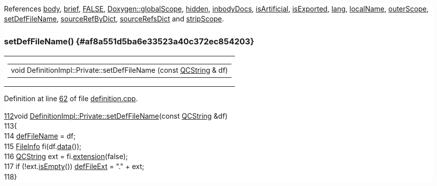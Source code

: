 References <a href="#a658c09d0325bde82e4dfb66ed986cfb2">body</a>, <a href="#a45e69379f58ddb0a11ed9e8f337a459a">brief</a>, <a href="/web-doxygen/docs/api/files/src/qcstring-h/#aa93f0eb578d23995850d61f7d61c55c1">FALSE</a>, <a href="/web-doxygen/docs/api/classes/doxygen/#a70414f815dfe6f9b6605380312f0dbc2">Doxygen::globalScope</a>, <a href="#a85ed6158f0da22da700f10db4de71014">hidden</a>, <a href="#a9a6265f846fddc2fb640ca401e6c7a4e">inbodyDocs</a>, <a href="#adee645721d39b789eec7d412b211c434">isArtificial</a>, <a href="#a2232e0502a66bdf41de66a43dc33c492">isExported</a>, <a href="#a20260650dc3072745146a537ceb3954c">lang</a>, <a href="#a59c499fd90f05fb37f333abe7139cd3f">localName</a>, <a href="#a532543d5cc6a1285a658db99d3f4473b">outerScope</a>, <a href="#af8a551d5ba6e33523a40c372ec854203">setDefFileName</a>, <a href="#aa2aaca63ceb33bf61bc1b4d2d9c39c58">sourceRefByDict</a>, <a href="#ac51c33c4254c10cdcf2598c4122b2f45">sourceRefsDict</a> and <a href="/web-doxygen/docs/api/files/src/util-cpp/#a78d33655f54cd45e22070b58a6dce6b6">stripScope</a>.
</div>
</div>

### setDefFileName() {#af8a551d5ba6e33523a40c372ec854203}

<div class="doxyMemberItem">
<div class="doxyMemberProto">
<table class="doxyMemberLabels">
<tr class="doxyMemberLabels">
<td class="doxyMemberLabelsLeft">
<table class="doxyMemberName">
<tr>
<td class="doxyMemberName">void DefinitionImpl::Private::setDefFileName (const <a href="/web-doxygen/docs/api/classes/qcstring">QCString</a> &amp; df)</td>
</tr>
</table>
</td>
</tr>
</table>
</div>
<div class="doxyMemberDoc">


<p>Definition at line <a href="/web-doxygen/docs/api/files/src/definition-cpp/#l00062">62</a> of file <a href="/web-doxygen/docs/api/files/src/definition-cpp">definition.cpp</a>.</p>

<div class="doxyProgramListing">

<div class="doxyCodeLine"><span class="doxyLineNumber"><a href="#af8a551d5ba6e33523a40c372ec854203">112</a></span><span class="doxyLineContent"><span class="doxyHighlightKeywordType">void</span><span class="doxyHighlight"> <a href="#af8a551d5ba6e33523a40c372ec854203">DefinitionImpl::Private::setDefFileName</a>(</span><span class="doxyHighlightKeyword">const</span><span class="doxyHighlight"> <a href="/web-doxygen/docs/api/classes/qcstring">QCString</a> &amp;df)</span></span></div>
<div class="doxyCodeLine"><span class="doxyLineNumber">113</span><span class="doxyLineContent"><span class="doxyHighlight">{</span></span></div>
<div class="doxyCodeLine"><span class="doxyLineNumber">114</span><span class="doxyLineContent"><span class="doxyHighlight">  <a href="#a08c363e205950940785feb4a659e7c96">defFileName</a> = df;</span></span></div>
<div class="doxyCodeLine"><span class="doxyLineNumber">115</span><span class="doxyLineContent"><span class="doxyHighlight">  <a href="/web-doxygen/docs/api/classes/fileinfo">FileInfo</a> fi(df.<a href="/web-doxygen/docs/api/classes/qcstring/#ac3aa3ac1a1c36d3305eba22a2eb0d098">data</a>());</span></span></div>
<div class="doxyCodeLine"><span class="doxyLineNumber">116</span><span class="doxyLineContent"><span class="doxyHighlight">  <a href="/web-doxygen/docs/api/classes/qcstring">QCString</a> ext = fi.<a href="/web-doxygen/docs/api/classes/fileinfo/#a626f514840802434ae881b02e4a09af9">extension</a>(</span><span class="doxyHighlightKeyword">false</span><span class="doxyHighlight">);</span></span></div>
<div class="doxyCodeLine"><span class="doxyLineNumber">117</span><span class="doxyLineContent"><span class="doxyHighlight">  </span><span class="doxyHighlightKeywordFlow">if</span><span class="doxyHighlight"> (!ext.<a href="/web-doxygen/docs/api/classes/qcstring/#a621c4090d69ad7d05ef8e5234376c3d8">isEmpty</a>()) <a href="#aa89eb2bf86e15d8e9803f24b7803d80e">defFileExt</a> = </span><span class="doxyHighlightStringLiteral">"."</span><span class="doxyHighlight"> + ext;</span></span></div>
<div class="doxyCodeLine"><span class="doxyLineNumber">118</span><span class="doxyLineContent"><span class="doxyHighlight">}</span></span></div>
